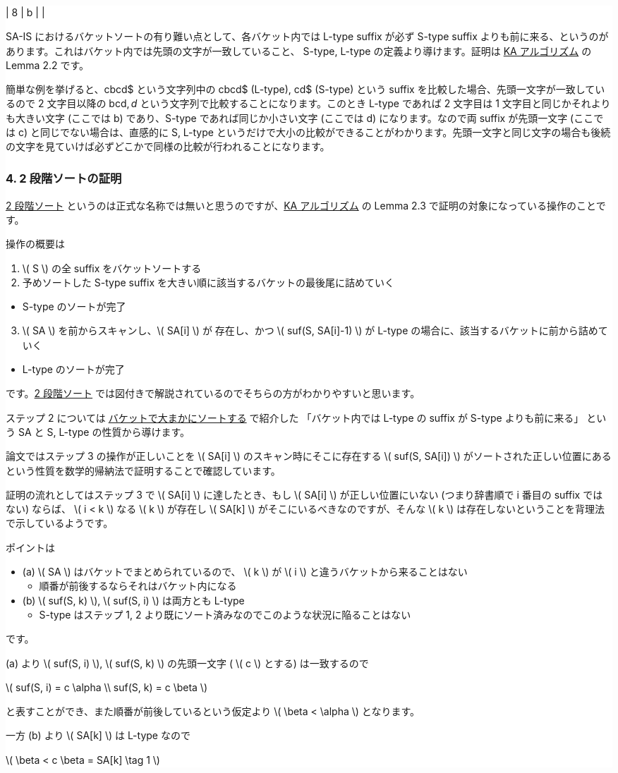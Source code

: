 | 8   | b      |        |

SA-IS におけるバケットソートの有り難い点として、各バケット内では L-type suffix が必ず S-type suffix よりも前に来る、というのがあります。これはバケット内では先頭の文字が一致していること、 S-type, L-type の定義より導けます。証明は [KA アルゴリズム][2] の Lemma 2.2 です。

簡単な例を挙げると、cbcd$ という文字列中の cbcd$ (L-type), cd$ (S-type) という suffix を比較した場合、先頭一文字が一致しているので 2 文字目以降の bcd$, d$ という文字列で比較することになります。このとき L-type であれば 2 文字目は 1 文字目と同じかそれよりも大きい文字 (ここでは b) であり、S-type であれば同じか小さい文字 (ここでは d) になります。なので両 suffix が先頭一文字 (ここでは c) と同じでない場合は、直感的に S, L-type というだけで大小の比較ができることがわかります。先頭一文字と同じ文字の場合も後続の文字を見ていけば必ずどこかで同様の比較が行われることになります。

<div id="two-step-sort" />

### 4. 2 段階ソートの証明

[2 段階ソート][4] というのは正式な名称では無いと思うのですが、[KA アルゴリズム][2] の Lemma 2.3 で証明の対象になっている操作のことです。

操作の概要は

1. \\( S \\) の全 suffix をバケットソートする
2. 予めソートした S-type suffix を大きい順に該当するバケットの最後尾に詰めていく
  - S-type のソートが完了
3. \\( SA \\) を前からスキャンし、\\( SA[i] \\) が 存在し、かつ \\( suf(S, SA[i]-1) \\) が L-type の場合に、該当するバケットに前から詰めていく
  - L-type のソートが完了

です。[2 段階ソート][4] では図付きで解説されているのでそちらの方がわかりやすいと思います。

ステップ 2 については [バケットで大まかにソートする](#bucket-sort) で紹介した 「バケット内では L-type の suffix が S-type よりも前に来る」 という SA と S, L-type の性質から導けます。

論文ではステップ 3 の操作が正しいことを \\( SA[i] \\) のスキャン時にそこに存在する \\( suf(S, SA[i]) \\) がソートされた正しい位置にあるという性質を数学的帰納法で証明することで確認しています。

証明の流れとしてはステップ 3 で \\( SA[i] \\) に達したとき、もし \\( SA[i] \\) が正しい位置にいない (つまり辞書順で i 番目の suffix ではない) ならば、 \\( i < k \\) なる \\( k \\) が存在し \\( SA[k] \\) がそこにいるべきなのですが、そんな \\( k \\) は存在しないということを背理法で示しているようです。

ポイントは

- (a) \\( SA \\) はバケットでまとめられているので、 \\( k \\) が \\( i \\) と違うバケットから来ることはない
  - 順番が前後するならそれはバケット内になる
- (b) \\( suf(S, k) \\), \\( suf(S, i) \\) は両方とも L-type
  - S-type はステップ 1, 2 より既にソート済みなのでこのような状況に陥ることはない

です。

(a) より \\( suf(S, i) \\), \\( suf(S, k) \\) の先頭一文字 ( \\( c \\) とする) は一致するので

\\(
suf(S, i) = c \\alpha \\\\ 
suf(S, k) = c \\beta
\\)

と表すことができ、また順番が前後しているという仮定より \\( \\beta < \\alpha \\) となります。

一方 (b) より \\( SA[k] \\) は L-type なので

\\(
\\beta < c \\beta = SA[k] \\tag 1
\\)


[1]: https://ja.wikipedia.org/wiki/%E6%8E%A5%E5%B0%BE%E8%BE%9E%E9%85%8D%E5%88%97 "接尾辞配列 - Wikipedia"
[2]: https://lib.dr.iastate.edu/cs_techreports/218/?utm_source=lib.dr.iastate.edu%2Fcs_techreports%2F218&utm_medium=PDF&utm_campaign=PDFCoverPages
[3]: https://ja.wikipedia.org/wiki/%E3%83%90%E3%82%B1%E3%83%83%E3%83%88%E3%82%BD%E3%83%BC%E3%83%88 "バケットソート"
[4]: http://shogo82148.github.io/homepage/memo/algorithm/suffix-array/two-stage.html
[5]: https://ieeexplore.ieee.org/document/5582081/
[6]: http://shogo82148.github.io/homepage/memo/algorithm/suffix-array/
[7]: https://qiita.com/tobi-c/items/cf450a7b1d6b59f332d1
[8]: http://shogo82148.github.io/homepage/memo/algorithm/suffix-array/sa-is.html
[9]: http://judge.u-aizu.ac.jp/onlinejudge/
[10]: https://gist.github.com/tiqwab/a6dfa03ef3ebd502a8035fc916aa1824